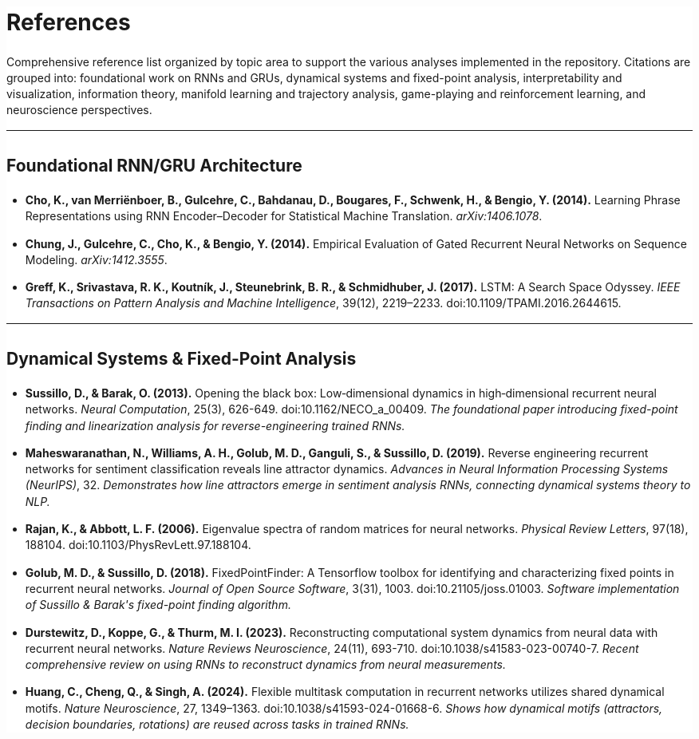 # References

Comprehensive reference list organized by topic area to support the various analyses implemented in the repository. Citations are grouped into: foundational work on RNNs and GRUs, dynamical systems and fixed-point analysis, interpretability and visualization, information theory, manifold learning and trajectory analysis, game-playing and reinforcement learning, and neuroscience perspectives.

---

## Foundational RNN/GRU Architecture

- **Cho, K., van Merriënboer, B., Gulcehre, C., Bahdanau, D., Bougares, F., Schwenk, H., & Bengio, Y. (2014).** Learning Phrase Representations using RNN Encoder–Decoder for Statistical Machine Translation. *arXiv:1406.1078*.

- **Chung, J., Gulcehre, C., Cho, K., & Bengio, Y. (2014).** Empirical Evaluation of Gated Recurrent Neural Networks on Sequence Modeling. *arXiv:1412.3555*.

- **Greff, K., Srivastava, R. K., Koutník, J., Steunebrink, B. R., & Schmidhuber, J. (2017).** LSTM: A Search Space Odyssey. *IEEE Transactions on Pattern Analysis and Machine Intelligence*, 39(12), 2219–2233. doi:10.1109/TPAMI.2016.2644615.

---

## Dynamical Systems & Fixed-Point Analysis

- **Sussillo, D., & Barak, O. (2013).** Opening the black box: Low‑dimensional dynamics in high‑dimensional recurrent neural networks. *Neural Computation*, 25(3), 626-649. doi:10.1162/NECO_a_00409.
  *The foundational paper introducing fixed-point finding and linearization analysis for reverse-engineering trained RNNs.*

- **Maheswaranathan, N., Williams, A. H., Golub, M. D., Ganguli, S., & Sussillo, D. (2019).** Reverse engineering recurrent networks for sentiment classification reveals line attractor dynamics. *Advances in Neural Information Processing Systems (NeurIPS)*, 32.
  *Demonstrates how line attractors emerge in sentiment analysis RNNs, connecting dynamical systems theory to NLP.*

- **Rajan, K., & Abbott, L. F. (2006).** Eigenvalue spectra of random matrices for neural networks. *Physical Review Letters*, 97(18), 188104. doi:10.1103/PhysRevLett.97.188104.

- **Golub, M. D., & Sussillo, D. (2018).** FixedPointFinder: A Tensorflow toolbox for identifying and characterizing fixed points in recurrent neural networks. *Journal of Open Source Software*, 3(31), 1003. doi:10.21105/joss.01003.
  *Software implementation of Sussillo & Barak's fixed-point finding algorithm.*

- **Durstewitz, D., Koppe, G., & Thurm, M. I. (2023).** Reconstructing computational system dynamics from neural data with recurrent neural networks. *Nature Reviews Neuroscience*, 24(11), 693-710. doi:10.1038/s41583-023-00740-7.
  *Recent comprehensive review on using RNNs to reconstruct dynamics from neural measurements.*

- **Huang, C., Cheng, Q., & Singh, A. (2024).** Flexible multitask computation in recurrent networks utilizes shared dynamical motifs. *Nature Neuroscience*, 27, 1349–1363. doi:10.1038/s41593-024-01668-6.
  *Shows how dynamical motifs (attractors, decision boundaries, rotations) are reused across tasks in trained RNNs.*
